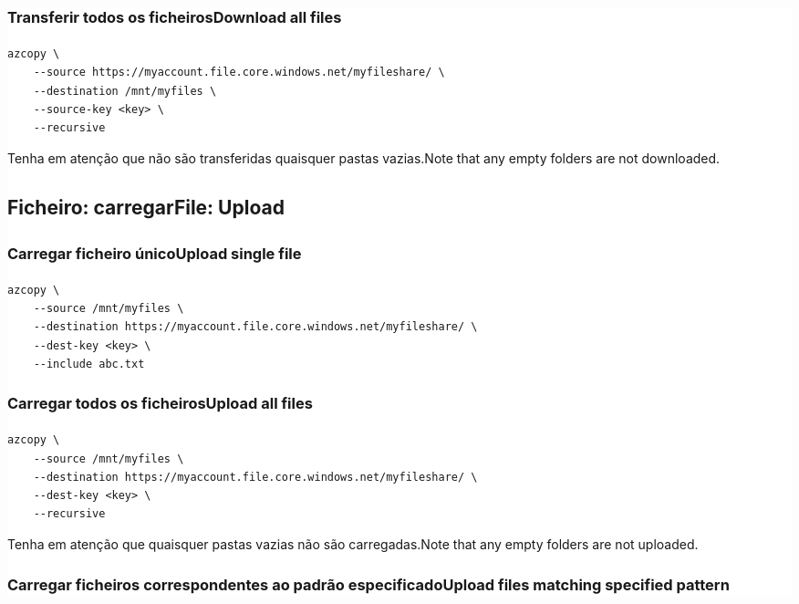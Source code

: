 ### <a name="download-all-files"></a><span data-ttu-id="7b1da-195">Transferir todos os ficheiros</span><span class="sxs-lookup"><span data-stu-id="7b1da-195">Download all files</span></span>

```azcopy
azcopy \
    --source https://myaccount.file.core.windows.net/myfileshare/ \
    --destination /mnt/myfiles \
    --source-key <key> \
    --recursive
```

<span data-ttu-id="7b1da-196">Tenha em atenção que não são transferidas quaisquer pastas vazias.</span><span class="sxs-lookup"><span data-stu-id="7b1da-196">Note that any empty folders are not downloaded.</span></span>

## <a name="file-upload"></a><span data-ttu-id="7b1da-197">Ficheiro: carregar</span><span class="sxs-lookup"><span data-stu-id="7b1da-197">File: Upload</span></span>
### <a name="upload-single-file"></a><span data-ttu-id="7b1da-198">Carregar ficheiro único</span><span class="sxs-lookup"><span data-stu-id="7b1da-198">Upload single file</span></span>

```azcopy
azcopy \
    --source /mnt/myfiles \
    --destination https://myaccount.file.core.windows.net/myfileshare/ \
    --dest-key <key> \
    --include abc.txt
```

### <a name="upload-all-files"></a><span data-ttu-id="7b1da-199">Carregar todos os ficheiros</span><span class="sxs-lookup"><span data-stu-id="7b1da-199">Upload all files</span></span>

```azcopy
azcopy \
    --source /mnt/myfiles \
    --destination https://myaccount.file.core.windows.net/myfileshare/ \
    --dest-key <key> \
    --recursive
```

<span data-ttu-id="7b1da-200">Tenha em atenção que quaisquer pastas vazias não são carregadas.</span><span class="sxs-lookup"><span data-stu-id="7b1da-200">Note that any empty folders are not uploaded.</span></span>

### <a name="upload-files-matching-specified-pattern"></a><span data-ttu-id="7b1da-201">Carregar ficheiros correspondentes ao padrão especificado</span><span class="sxs-lookup"><span data-stu-id="7b1da-201">Upload files matching specified pattern</span></span>
